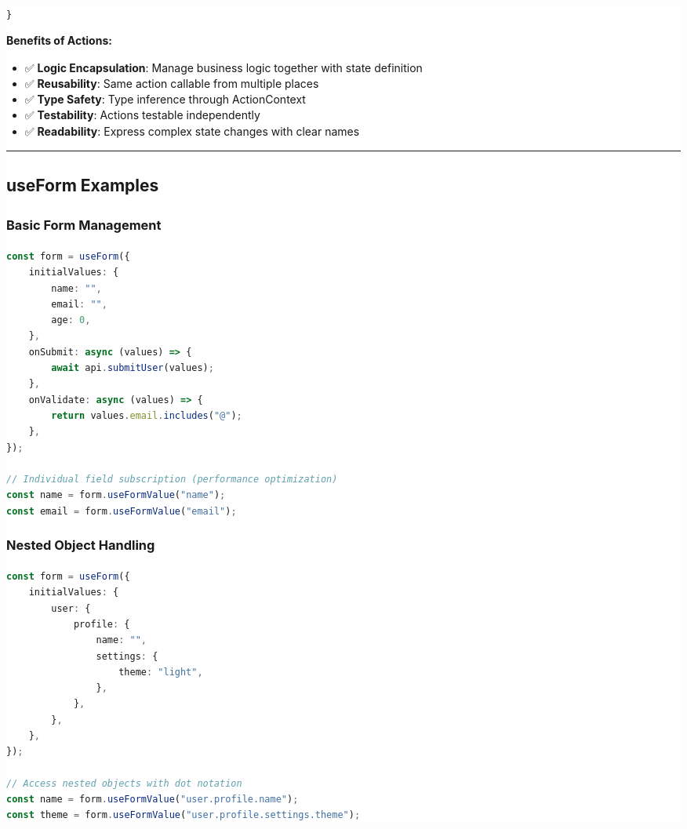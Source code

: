 ```typescript
}
```

**Benefits of Actions:**

-   ✅ **Logic Encapsulation**: Manage business logic together with state definition
-   ✅ **Reusability**: Same action callable from multiple places
-   ✅ **Type Safety**: Type inference through ActionContext
-   ✅ **Testability**: Actions testable independently
-   ✅ **Readability**: Express complex state changes with clear names

---

## useForm Examples

### Basic Form Management

```typescript
const form = useForm({
    initialValues: {
        name: "",
        email: "",
        age: 0,
    },
    onSubmit: async (values) => {
        await api.submitUser(values);
    },
    onValidate: async (values) => {
        return values.email.includes("@");
    },
});

// Individual field subscription (performance optimization)
const name = form.useFormValue("name");
const email = form.useFormValue("email");
```

### Nested Object Handling

```typescript
const form = useForm({
    initialValues: {
        user: {
            profile: {
                name: "",
                settings: {
                    theme: "light",
                },
            },
        },
    },
});

// Access nested objects with dot notation
const name = form.useFormValue("user.profile.name");
const theme = form.useFormValue("user.profile.settings.theme");
```
